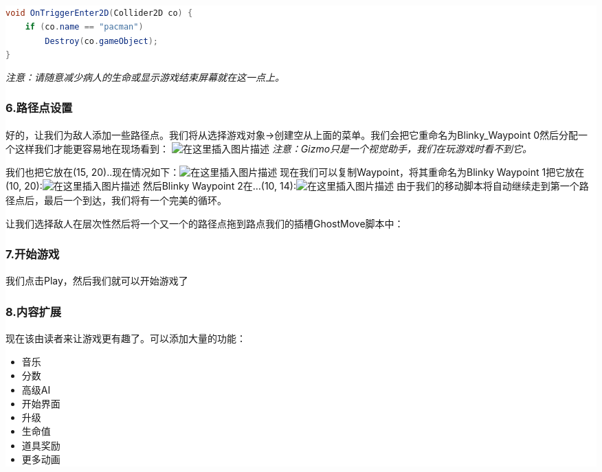 ```csharp
void OnTriggerEnter2D(Collider2D co) {
    if (co.name == "pacman")
        Destroy(co.gameObject);
}
```
*注意：请随意减少病人的生命或显示游戏结束屏幕就在这一点上。*


### 6.路径点设置
好的，让我们为敌人添加一些路径点。我们将从选择游戏对象->创建空从上面的菜单。我们会把它重命名为Blinky_Waypoint 0然后分配一个这样我们才能更容易地在现场看到：
![在这里插入图片描述](https://imgconvert.csdnimg.cn/aHR0cHM6Ly9ub29idHV0cy5jb20vY29udGVudC91bml0eS8yZC1wYWNtYW4tZ2FtZS9ibGlua3lfd2F5cG9pbnQwX2luc3BlY3Rvci5wbmc?x-oss-process=image/format,png)
*注意：Gizmo只是一个视觉助手，我们在玩游戏时看不到它。*

我们也把它放在(15, 20)..现在情况如下：![在这里插入图片描述](https://imgconvert.csdnimg.cn/aHR0cHM6Ly9ub29idHV0cy5jb20vY29udGVudC91bml0eS8yZC1wYWNtYW4tZ2FtZS9ibGlua3lfd2F5cG9pbnQwX3NjZW5lLnBuZw?x-oss-process=image/format,png)
现在我们可以复制Waypoint，将其重命名为Blinky Waypoint 1把它放在(10, 20):![在这里插入图片描述](https://imgconvert.csdnimg.cn/aHR0cHM6Ly9ub29idHV0cy5jb20vY29udGVudC91bml0eS8yZC1wYWNtYW4tZ2FtZS9ibGlua3lfd2F5cG9pbnQxX3NjZW5lLnBuZw?x-oss-process=image/format,png)
然后Blinky Waypoint 2在…(10, 14):![在这里插入图片描述](https://imgconvert.csdnimg.cn/aHR0cHM6Ly9ub29idHV0cy5jb20vY29udGVudC91bml0eS8yZC1wYWNtYW4tZ2FtZS9ibGlua3lfd2F5cG9pbnQ0X3NjZW5lLnBuZw?x-oss-process=image/format,png)
由于我们的移动脚本将自动继续走到第一个路径点后，最后一个到达，我们将有一个完美的循环。

让我们选择敌人在层次性然后将一个又一个的路径点拖到路点我们的插槽GhostMove脚本中：

### 7.开始游戏

我们点击Play，然后我们就可以开始游戏了

### 8.内容扩展

现在该由读者来让游戏更有趣了。可以添加大量的功能：
- 音乐
- 分数
- 高级AI
- 开始界面
- 升级
- 生命值
- 道具奖励
- 更多动画